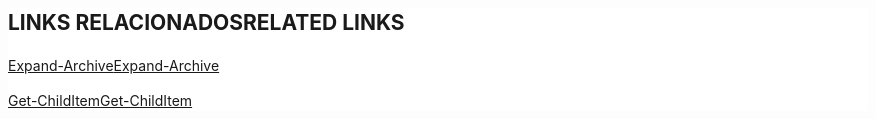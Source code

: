 ## <span data-ttu-id="b5d4e-260">LINKS RELACIONADOS</span><span class="sxs-lookup"><span data-stu-id="b5d4e-260">RELATED LINKS</span></span>

[<span data-ttu-id="b5d4e-261">Expand-Archive</span><span class="sxs-lookup"><span data-stu-id="b5d4e-261">Expand-Archive</span></span>](Expand-Archive.md)

[<span data-ttu-id="b5d4e-262">Get-ChildItem</span><span class="sxs-lookup"><span data-stu-id="b5d4e-262">Get-ChildItem</span></span>](../Microsoft.PowerShell.Management/Get-ChildItem.md)
